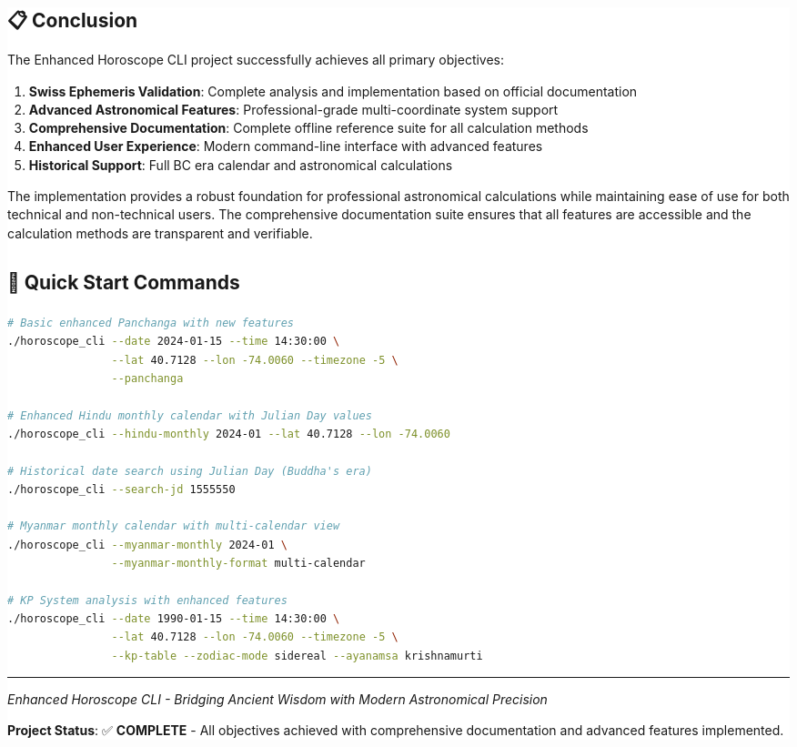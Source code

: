 ## 📋 Conclusion

The Enhanced Horoscope CLI project successfully achieves all primary objectives:

1. **Swiss Ephemeris Validation**: Complete analysis and implementation based on official documentation
2. **Advanced Astronomical Features**: Professional-grade multi-coordinate system support
3. **Comprehensive Documentation**: Complete offline reference suite for all calculation methods
4. **Enhanced User Experience**: Modern command-line interface with advanced features
5. **Historical Support**: Full BC era calendar and astronomical calculations

The implementation provides a robust foundation for professional astronomical calculations while maintaining ease of use for both technical and non-technical users. The comprehensive documentation suite ensures that all features are accessible and the calculation methods are transparent and verifiable.

## 🚀 Quick Start Commands

```bash
# Basic enhanced Panchanga with new features
./horoscope_cli --date 2024-01-15 --time 14:30:00 \
                --lat 40.7128 --lon -74.0060 --timezone -5 \
                --panchanga

# Enhanced Hindu monthly calendar with Julian Day values
./horoscope_cli --hindu-monthly 2024-01 --lat 40.7128 --lon -74.0060

# Historical date search using Julian Day (Buddha's era)
./horoscope_cli --search-jd 1555550

# Myanmar monthly calendar with multi-calendar view
./horoscope_cli --myanmar-monthly 2024-01 \
                --myanmar-monthly-format multi-calendar

# KP System analysis with enhanced features
./horoscope_cli --date 1990-01-15 --time 14:30:00 \
                --lat 40.7128 --lon -74.0060 --timezone -5 \
                --kp-table --zodiac-mode sidereal --ayanamsa krishnamurti
```

---

*Enhanced Horoscope CLI - Bridging Ancient Wisdom with Modern Astronomical Precision*

**Project Status**: ✅ **COMPLETE** - All objectives achieved with comprehensive documentation and advanced features implemented.
